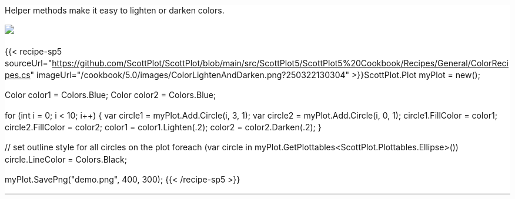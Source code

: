 Helper methods make it easy to lighten or darken colors.

[![](/cookbook/5.0/images/ColorLightenAndDarken.png?250322130304)](/cookbook/5.0/images/ColorLightenAndDarken.png?250322130304)

{{< recipe-sp5 sourceUrl="https://github.com/ScottPlot/ScottPlot/blob/main/src/ScottPlot5/ScottPlot5%20Cookbook/Recipes/General/ColorRecipes.cs" imageUrl="/cookbook/5.0/images/ColorLightenAndDarken.png?250322130304" >}}ScottPlot.Plot myPlot = new();

Color color1 = Colors.Blue;
Color color2 = Colors.Blue;

for (int i = 0; i &lt; 10; i++)
{
    var circle1 = myPlot.Add.Circle(i, 3, 1);
    var circle2 = myPlot.Add.Circle(i, 0, 1);
    circle1.FillColor = color1;
    circle2.FillColor = color2;
    color1 = color1.Lighten(.2);
    color2 = color2.Darken(.2);
}

// set outline style for all circles on the plot
foreach (var circle in myPlot.GetPlottables&lt;ScottPlot.Plottables.Ellipse&gt;())
    circle.LineColor = Colors.Black;

myPlot.SavePng("demo.png", 400, 300);
{{< /recipe-sp5 >}}

<hr class='my-5 invisible'>


